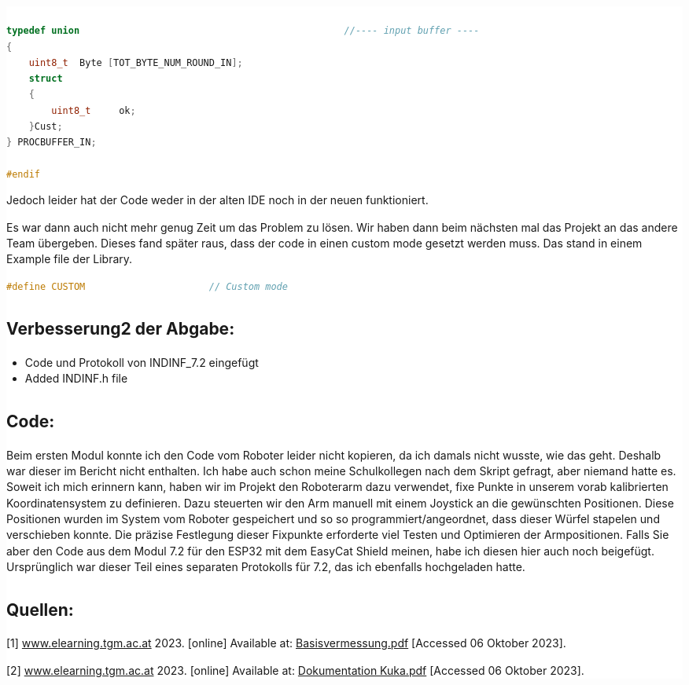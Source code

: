 ```c

typedef union												//---- input buffer ----
{
	uint8_t  Byte [TOT_BYTE_NUM_ROUND_IN];
	struct
	{
		uint8_t     ok;
	}Cust;
} PROCBUFFER_IN;

#endif
```

Jedoch leider hat der Code weder in der alten IDE noch in der neuen funktioniert. 

Es war dann auch nicht mehr genug Zeit um das Problem zu lösen. Wir haben dann beim nächsten mal das Projekt an das andere Team übergeben. Dieses fand später raus, dass der code in einen custom mode gesetzt werden muss. Das stand in einem Example file der Library. 

```c++	
#define CUSTOM                      // Custom mode
```

## Verbesserung2 der Abgabe:

- Code und Protokoll von INDINF_7.2 eingefügt
- Added INDINF.h file

## Code:

Beim ersten Modul konnte ich den Code vom Roboter leider nicht kopieren, da ich damals nicht wusste, wie das geht. 
Deshalb war dieser im Bericht nicht enthalten. 
Ich habe auch schon meine Schulkollegen nach dem Skript gefragt, aber niemand hatte es. 
Soweit ich mich erinnern kann, haben wir im Projekt den Roboterarm dazu verwendet, fixe Punkte in unserem vorab kalibrierten Koordinatensystem zu definieren. 
Dazu steuerten wir den Arm manuell mit einem Joystick an die gewünschten Positionen. 
Diese Positionen wurden im System vom Roboter gespeichert und so so programmiert/angeordnet, dass dieser Würfel stapelen und verschieben konnte. 
Die präzise Festlegung dieser Fixpunkte erforderte viel Testen und Optimieren der Armpositionen. 
Falls Sie aber den Code aus dem Modul 7.2 für den ESP32 mit dem EasyCat Shield meinen, habe ich diesen hier auch noch beigefügt. 
Ursprünglich war dieser Teil eines separaten Protokolls für 7.2, das ich ebenfalls hochgeladen hatte.

## Quellen:

[1] www.elearning.tgm.ac.at 2023. [online] 
Available at: [Basisvermessung.pdf](https://elearning.tgm.ac.at/pluginfile.php/109713/mod_assign/introattachment/0/Basisvermessung.pdf?forcedownload=1) [Accessed 06 Oktober 2023].

[2] www.elearning.tgm.ac.at 2023. [online] 
Available at: [Dokumentation Kuka.pdf](https://elearning.tgm.ac.at/pluginfile.php/109713/mod_assign/introattachment/0/Dokumentation%20Kuka.pdf?forcedownload=1) [Accessed 06 Oktober 2023].
